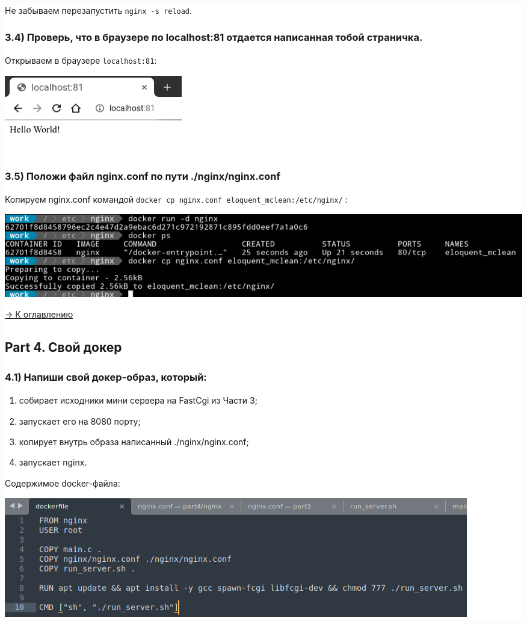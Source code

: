 Не забываем перезапустить `nginx -s reload`.

### 3.4) Проверь, что в браузере по localhost:81 отдается написанная тобой страничка.

Открываем в браузере `localhost:81`:

![screenshot](/SimpleDocker/images/3-4.png)

### 3.5) Положи файл nginx.conf по пути ./nginx/nginx.conf

Копируем nginx.conf командой `docker cp nginx.conf eloquent_mclean:/etc/nginx/` :

![screenshot](/SimpleDocker/images/3-5.png)

[-> К оглавлению](#Contents)



<a name="Part 4"></a> 

## Part 4. Свой докер

### 4.1) Напиши свой докер-образ, который:

1) собирает исходники мини сервера на FastCgi из Части 3;

2) запускает его на 8080 порту;

3) копирует внутрь образа написанный ./nginx/nginx.conf;

4) запускает nginx.

Содержимое docker-файла:

![screenshot](/SimpleDocker/images/4-1-1.png)
